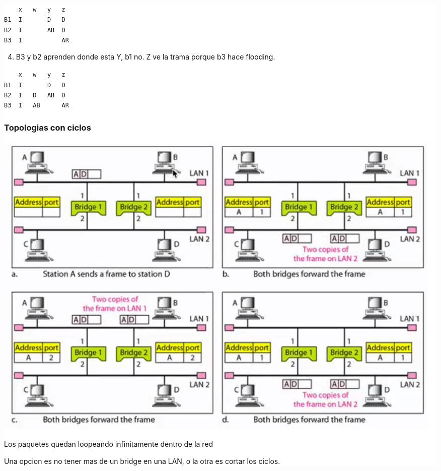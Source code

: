   ```
      x   w   y   z
  B1  I       D   D
  B2  I       AB  D
  B3  I           AR
  ```

4. B3 y b2 aprenden donde esta Y, b1 no. Z ve la trama porque b3 hace flooding.

  ```
      x   w   y   z
  B1  I       D   D
  B2  I   D   AB  D
  B3  I   AB      AR
  ```

### Topologias con ciclos

![](img/ciclos.png)

Los paquetes quedan loopeando infinitamente dentro de la red

Una opcion es no tener mas de un bridge en una LAN, o la otra es cortar los
ciclos.
